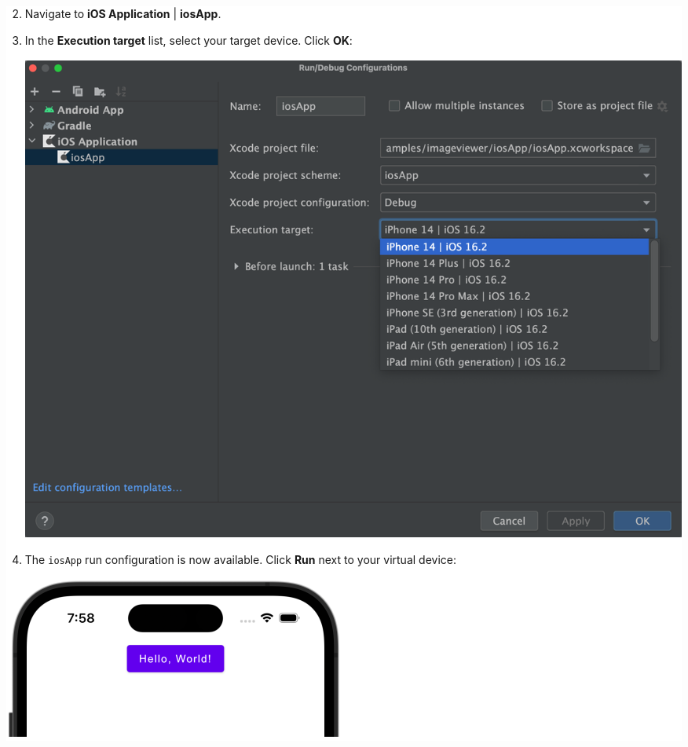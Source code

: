 2. Navigate to **iOS Application** | **iosApp**.
3. In the **Execution target** list, select your target device. Click **OK**:

   <img src="readme_images/target_device.png">

4. The `iosApp` run configuration is now available. Click **Run** next to your virtual device:

<img src="readme_images/hello_world_ios.png" height="200px">
